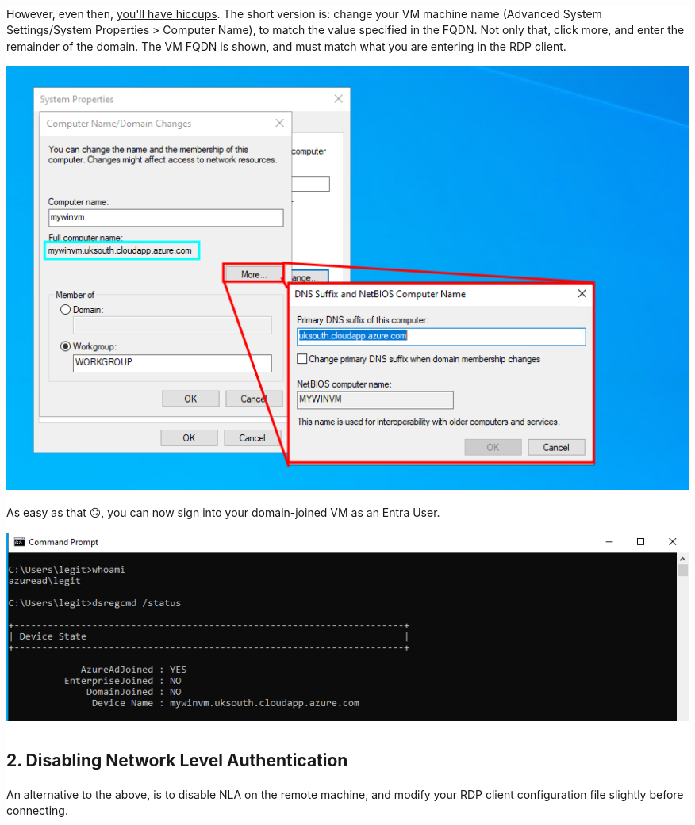 However, even then, [you'll have hiccups](https://learn.microsoft.com/en-us/answers/questions/1254366/how-to-fix-the-target-identifier-in-the-request-wa).
The short version is: change your VM machine name (Advanced System Settings/System Properties > Computer Name), to match the value specified in the FQDN. Not only that, click more, and enter the remainder of the domain. The VM FQDN is shown, and must match what you are entering in the RDP client.

![](../images/vm-domain-join/system-change-name.png)

As easy as that 🙃, you can now sign into your domain-joined VM as an Entra User.

![](../images/vm-domain-join/whoami.png)

## 2. Disabling Network Level Authentication
An alternative to the above, is to disable NLA on the remote machine, and modify your RDP client configuration file slightly before connecting.

